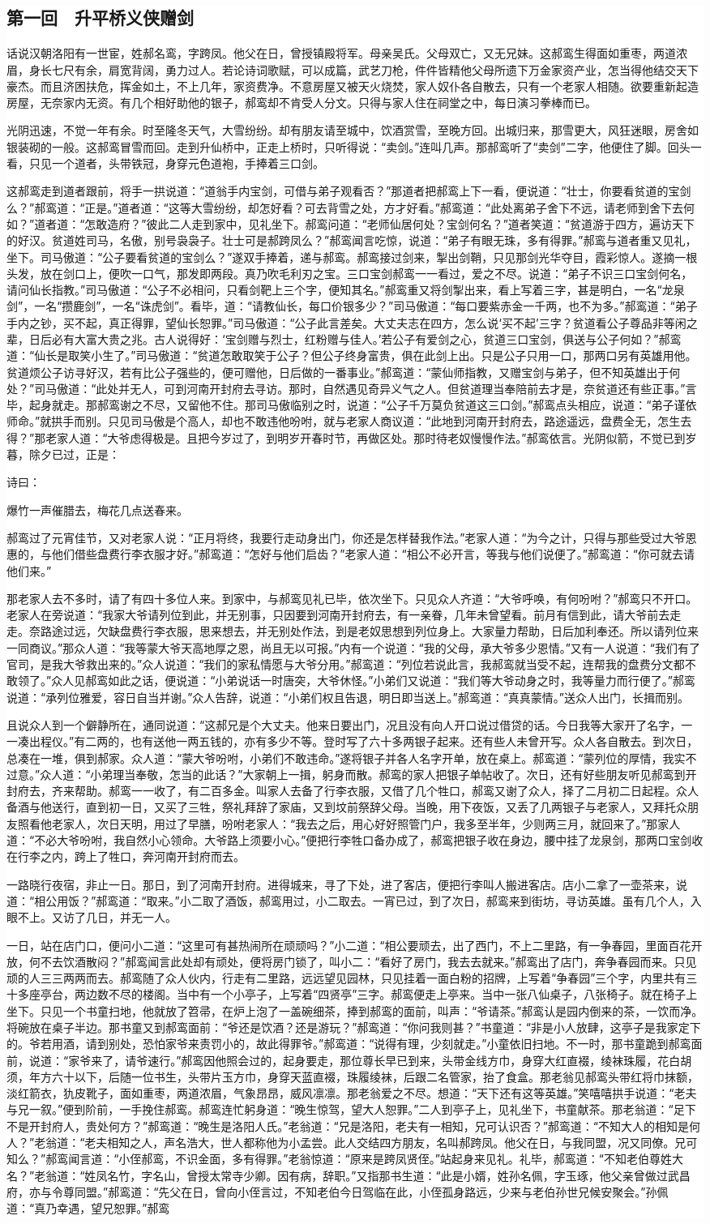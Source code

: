 ## 第一回　升平桥义侠赠剑  

话说汉朝洛阳有一世宦，姓郝名鸾，字跨凤。他父在日，曾授镇殿将军。母亲吴氏。父母双亡，又无兄妹。这郝鸾生得面如重枣，两道浓眉，身长七尺有余，肩宽背阔，勇力过人。若论诗词歌赋，可以成篇，武艺刀枪，件件皆精他父母所遗下万金家资产业，怎当得他结交天下豪杰。而且济困扶危，挥金如土，不上几年，家资费净。不意房屋又被天火烧焚，家人奴仆各自散去，只有一个老家人相随。欲要重新起造房屋，无奈家内无资。有几个相好助他的银子，郝鸾却不肯受人分文。只得与家人住在祠堂之中，每日演习拳棒而已。  

光阴迅速，不觉一年有余。时至隆冬天气，大雪纷纷。却有朋友请至城中，饮酒赏雪，至晚方回。出城归来，那雪更大，风狂迷眼，房舍如银装砌的一般。这郝鸾冒雪而回。走到升仙桥中，正走上桥时，只听得说：“卖剑。”连叫几声。那郝鸾听了“卖剑”二字，他便住了脚。回头一看，只见一个道者，头带铁冠，身穿元色道袍，手捧着三口剑。  

这郝鸾走到道者跟前，将手一拱说道：“道翁手内宝剑，可借与弟子观看否？”那道者把郝鸾上下一看，便说道：“壮士，你要看贫道的宝剑么？”郝鸾道：“正是。”道者道：“这等大雪纷纷，却怎好看？可去背雪之处，方才好看。”郝鸾道：“此处离弟子舍下不远，请老师到舍下去何如？”道者道：“怎敢造府？”彼此二人走到家中，见礼坐下。郝鸾问道：“老师仙居何处？宝剑何名？”道者笑道：“贫道游于四方，遍访天下的好汉。贫道姓司马，名傲，别号袅袅子。壮士可是郝跨凤么？”郝鸾闻言吃惊，说道：“弟子有眼无珠，多有得罪。”郝鸾与道者重又见礼，坐下。司马傲道：“公子要看贫道的宝剑么？”遂双手捧着，递与郝鸾。郝鸾接过剑来，掣出剑鞘，只见那剑光华夺目，霞彩惊人。遂摘一根头发，放在剑口上，便吹一口气，那发即两段。真乃吹毛利刃之宝。三口宝剑郝鸾一一看过，爱之不尽。说道：“弟子不识三口宝剑何名，请问仙长指教。”司马傲道：“公子不必相问，只看剑靶上三个字，便知其名。”郝鸾重又将剑掣出来，看上写着三字，甚是明白，一名“龙泉剑”，一名“攒鹿剑”，一名“诛虎剑”。看毕，道：“请教仙长，每口价银多少？”司马傲道：“每口要紫赤金一千两，也不为多。”郝鸾道：“弟子手内之钞，买不起，真正得罪，望仙长恕罪。”司马傲道：“公子此言差矣。大丈夫志在四方，怎么说‘买不起’三字？贫道看公子尊品非等闲之辈，日后必有大富大贵之兆。古人说得好：‘宝剑赠与烈士，红粉赠与佳人。’若公子有爱剑之心，贫道三口宝剑，俱送与公子何如？”郝鸾道：“仙长是取笑小生了。”司马傲道：“贫道怎敢取笑于公子？但公子终身富贵，俱在此剑上出。只是公子只用一口，那两口另有英雄用他。贫道烦公子访寻好汉，若有比公子强些的，便可赠他，日后做的一番事业。”郝鸾道：“蒙仙师指教，又赠宝剑与弟子，但不知英雄出于何处？”司马傲道：“此处并无人，可到河南开封府去寻访。那时，自然遇见奇异义气之人。但贫道理当奉陪前去才是，奈贫道还有些正事。”言毕，起身就走。那郝鸾谢之不尽，又留他不住。那司马傲临别之时，说道：“公子千万莫负贫道这三口剑。”郝鸾点头相应，说道：“弟子谨依师命。”就拱手而别。只见司马傲是个高人，却也不敢违他吩咐，就与老家人商议道：“此地到河南开封府去，路途遥远，盘费全无，怎生去得？”那老家人道：“大爷虑得极是。且把今岁过了，到明岁开春时节，再做区处。那时待老奴慢慢作法。”郝鸾依言。光阴似箭，不觉已到岁暮，除夕已过，正是：  

诗曰：  

爆竹一声催腊去，梅花几点送春来。  

郝鸾过了元宵佳节，又对老家人说：“正月将终，我要行走动身出门，你还是怎样替我作法。”老家人道：“为今之计，只得与那些受过大爷恩惠的，与他们借些盘费行李衣服才好。”郝鸾道：“怎好与他们启齿？”老家人道：“相公不必开言，等我与他们说便了。”郝鸾道：“你可就去请他们来。”  

那老家人去不多时，请了有四十多位人来。到家中，与郝鸾见礼已毕，依次坐下。只见众人齐道：“大爷呼唤，有何吩咐？”郝鸾只不开口。老家人在旁说道：“我家大爷请列位到此，并无别事，只因要到河南开封府去，有一亲眷，几年未曾望看。前月有信到此，请大爷前去走走。奈路途过远，欠缺盘费行李衣服，思来想去，并无别处作法，到是老奴思想到列位身上。大家量力帮助，日后加利奉还。所以请列位来一同商议。”那众人道：“我等蒙大爷天高地厚之恩，尚且无以可报。”内有一个说道：“我的父母，承大爷多少恩情。”又有一人说道：“我们有了官司，是我大爷救出来的。”众人说道：“我们的家私情愿与大爷分用。”郝鸾道：“列位若说此言，我郝鸾就当受不起，连帮我的盘费分文都不敢领了。”众人见郝鸾如此之话，便说道：“小弟说话一时唐突，大爷休怪。”小弟们又说道：“我们等大爷动身之时，我等量力而行便了。”郝鸾说道：“承列位雅爱，容日自当并谢。”众人告辞，说道：“小弟们权且告退，明日即当送上。”郝鸾道：“真真蒙情。”送众人出门，长揖而别。  

且说众人到一个僻静所在，通同说道：“这郝兄是个大丈夫。他来日要出门，况且没有向人开口说过借贷的话。今日我等大家开了名字，一一凑出程仪。”有二两的，也有送他一两五钱的，亦有多少不等。登时写了六十多两银子起来。还有些人未曾开写。众人各自散去。到次日，总凑在一堆，俱到郝家。众人道：“蒙大爷吩咐，小弟们不敢违命。”遂将银子并各人名字开单，放在桌上。郝鸾道：“蒙列位的厚情，我实不过意。”众人道：“小弟理当奉敬，怎当的此话？”大家朝上一揖，躬身而散。郝鸾的家人把银子单帖收了。次日，还有好些朋友听见郝鸾到开封府去，齐来帮助。郝鸾一一收了，有二百多金。叫家人去备了行李衣服，又借了几个牲口，郝鸾又谢了众人，择了二月初二日起程。众人备酒与他送行，直到初一日，又买了三牲，祭礼拜辞了家庙，又到坟前祭辞父母。当晚，用下夜饭，又丢了几两银子与老家人，又拜托众朋友照看他老家人，次日天明，用过了早膳，吩咐老家人：“我去之后，用心好好照管门户，我多至半年，少则两三月，就回来了。”那家人道：“不必大爷吩咐，我自然小心领命。大爷路上须要小心。”便把行李牲口备办成了，郝鸾把银子收在身边，腰中挂了龙泉剑，那两口宝剑收在行李之内，跨上了牲口，奔河南开封府而去。  

一路晓行夜宿，非止一日。那日，到了河南开封府。进得城来，寻了下处，进了客店，便把行李叫人搬进客店。店小二拿了一壶茶来，说道：“相公用饭？”郝鸾道：“取来。”小二取了酒饭，郝鸾用过，小二取去。一宵已过，到了次日，郝鸾来到街坊，寻访英雄。虽有几个人，入眼不上。又访了几日，并无一人。  

一日，站在店门口，便问小二道：“这里可有甚热闹所在顽顽吗？”小二道：“相公要顽去，出了西门，不上二里路，有一争春园，里面百花开放，何不去饮酒散闷？”郝鸾闻言此处却有顽处，便将房门锁了，叫小二：“看好了房门，我去去就来。”郝鸾出了店门，奔争春园而来。只见顽的人三三两两而去。郝鸾随了众人伙内，行走有二里路，远远望见园林，只见挂着一面白粉的招牌，上写着“争春园”三个字，内里共有三十多座亭台，两边数不尽的楼阁。当中有一个小亭子，上写着“四贤亭”三字。郝鸾便走上亭来。当中一张八仙桌子，八张椅子。就在椅子上坐下。只见一个书童扫地，他就放了笤帚，在炉上泡了一盖碗细茶，捧到郝鸾的面前，叫声：“爷请茶。”郝鸾认是园内倒来的茶，一饮而净。将碗放在桌子半边。那书童又到郝鸾面前：“爷还是饮酒？还是游玩？”郝鸾道：“你问我则甚？”书童道：“非是小人放肆，这亭子是我家定下的。爷若用酒，请到别处，恐怕家爷来责罚小的，故此得罪爷。”郝鸾道：“说得有理，少刻就走。”小童依旧扫地。不一时，那书童跪到郝鸾面前，说道：“家爷来了，请爷速行。”郝鸾因他照会过的，起身要走，那位尊长早已到来，头带金线方巾，身穿大红直裰，绫袜珠履，花白胡须，年方六十以下，后随一位书生，头带片玉方巾，身穿天蓝直裰，珠履绫袜，后跟二名管家，抬了食盒。那老翁见郝鸾头带红将巾抹额，淡红箭衣，犰皮靴子，面如重枣，两道浓眉，气象昂昂，威风凛凛。那老翁爱之不尽。想道：“天下还有这等英雄。”笑嘻嘻拱手说道：“老夫与兄一叙。”便到阶前，一手挽住郝鸾。郝鸾连忙躬身道：“晚生惊驾，望大人恕罪。”二人到亭子上，见礼坐下，书童献茶。那老翁道：“足下不是开封府人，贵处何方？”郝鸾道：“晚生是洛阳人氏。”老翁道：“兄是洛阳，老夫有一相知，兄可认识否？”郝鸾道：“不知大人的相知是何人？”老翁道：“老夫相知之人，声名浩大，世人都称他为小孟尝。此人交结四方朋友，名叫郝跨凤。他父在日，与我同盟，况又同僚。兄可知么？”郝鸾闻言道：“小侄郝鸾，不识金面，多有得罪。”老翁惊道：“原来是跨凤贤侄。”站起身来见礼。礼毕，郝鸾道：“不知老伯尊姓大名？”老翁道：“姓凤名竹，字名山，曾授太常寺少卿。因有病，辞职。”又指那书生道：“此是小婿，姓孙名佩，字玉琢，他父亲曾做过武昌府，亦与令尊同盟。”郝鸾道：“先父在日，曾向小侄言过，不知老伯今日驾临在此，小侄孤身路远，少来与老伯孙世兄候安聚会。”孙佩道：“真乃幸遇，望兄恕罪。”郝鸾  
